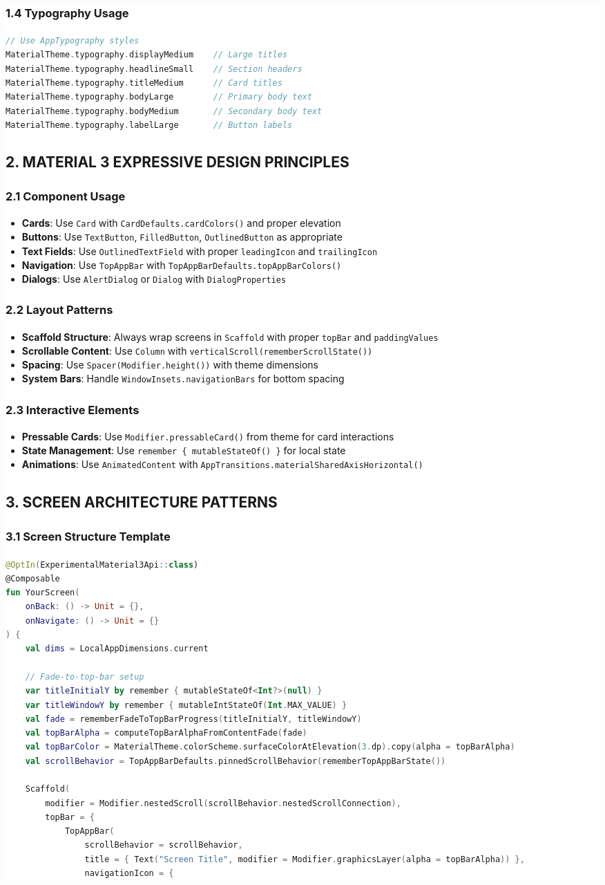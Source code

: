 ### 1.4 Typography Usage
```kotlin
// Use AppTypography styles
MaterialTheme.typography.displayMedium    // Large titles
MaterialTheme.typography.headlineSmall    // Section headers
MaterialTheme.typography.titleMedium      // Card titles
MaterialTheme.typography.bodyLarge        // Primary body text
MaterialTheme.typography.bodyMedium       // Secondary body text
MaterialTheme.typography.labelLarge       // Button labels
```

## 2. MATERIAL 3 EXPRESSIVE DESIGN PRINCIPLES

### 2.1 Component Usage
- **Cards**: Use `Card` with `CardDefaults.cardColors()` and proper elevation
- **Buttons**: Use `TextButton`, `FilledButton`, `OutlinedButton` as appropriate
- **Text Fields**: Use `OutlinedTextField` with proper `leadingIcon` and `trailingIcon`
- **Navigation**: Use `TopAppBar` with `TopAppBarDefaults.topAppBarColors()`
- **Dialogs**: Use `AlertDialog` or `Dialog` with `DialogProperties`

### 2.2 Layout Patterns
- **Scaffold Structure**: Always wrap screens in `Scaffold` with proper `topBar` and `paddingValues`
- **Scrollable Content**: Use `Column` with `verticalScroll(rememberScrollState())`
- **Spacing**: Use `Spacer(Modifier.height())` with theme dimensions
- **System Bars**: Handle `WindowInsets.navigationBars` for bottom spacing

### 2.3 Interactive Elements
- **Pressable Cards**: Use `Modifier.pressableCard()` from theme for card interactions
- **State Management**: Use `remember { mutableStateOf() }` for local state
- **Animations**: Use `AnimatedContent` with `AppTransitions.materialSharedAxisHorizontal()`

## 3. SCREEN ARCHITECTURE PATTERNS

### 3.1 Screen Structure Template
```kotlin
@OptIn(ExperimentalMaterial3Api::class)
@Composable
fun YourScreen(
    onBack: () -> Unit = {},
    onNavigate: () -> Unit = {}
) {
    val dims = LocalAppDimensions.current
    
    // Fade-to-top-bar setup
    var titleInitialY by remember { mutableStateOf<Int?>(null) }
    var titleWindowY by remember { mutableIntStateOf(Int.MAX_VALUE) }
    val fade = rememberFadeToTopBarProgress(titleInitialY, titleWindowY)
    val topBarAlpha = computeTopBarAlphaFromContentFade(fade)
    val topBarColor = MaterialTheme.colorScheme.surfaceColorAtElevation(3.dp).copy(alpha = topBarAlpha)
    val scrollBehavior = TopAppBarDefaults.pinnedScrollBehavior(rememberTopAppBarState())

    Scaffold(
        modifier = Modifier.nestedScroll(scrollBehavior.nestedScrollConnection),
        topBar = {
            TopAppBar(
                scrollBehavior = scrollBehavior,
                title = { Text("Screen Title", modifier = Modifier.graphicsLayer(alpha = topBarAlpha)) },
                navigationIcon = { 
```